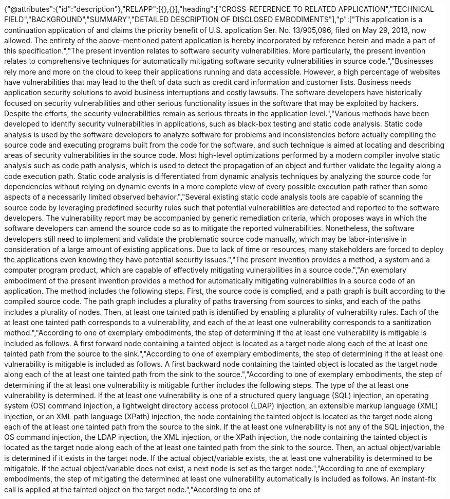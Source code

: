 {"@attributes":{"id":"description"},"RELAPP":[{},{}],"heading":["CROSS-REFERENCE TO RELATED APPLICATION","TECHNICAL FIELD","BACKGROUND","SUMMARY","DETAILED DESCRIPTION OF DISCLOSED EMBODIMENTS"],"p":["This application is a continuation application of and claims the priority benefit of U.S. application Ser. No. 13\/905,096, filed on May 29, 2013, now allowed. The entirety of the above-mentioned patent application is hereby incorporated by reference herein and made a part of this specification.","The present invention relates to software security vulnerabilities. More particularly, the present invention relates to comprehensive techniques for automatically mitigating software security vulnerabilities in source code.","Businesses rely more and more on the cloud to keep their applications running and data accessible. However, a high percentage of websites have vulnerabilities that may lead to the theft of data such as credit card information and customer lists. Business needs application security solutions to avoid business interruptions and costly lawsuits. The software developers have historically focused on security vulnerabilities and other serious functionality issues in the software that may be exploited by hackers. Despite the efforts, the security vulnerabilities remain as serious threats in the application level.","Various methods have been developed to identify security vulnerabilities in applications, such as black-box testing and static code analysis. Static code analysis is used by the software developers to analyze software for problems and inconsistencies before actually compiling the source code and executing programs built from the code for the software, and such technique is aimed at locating and describing areas of security vulnerabilities in the source code. Most high-level optimizations performed by a modern compiler involve static analysis such as code path analysis, which is used to detect the propagation of an object and further validate the legality along a code execution path. Static code analysis is differentiated from dynamic analysis techniques by analyzing the source code for dependencies without relying on dynamic events in a more complete view of every possible execution path rather than some aspects of a necessarily limited observed behavior.","Several existing static code analysis tools are capable of scanning the source code by leveraging predefined security rules such that potential vulnerabilities are detected and reported to the software developers. The vulnerability report may be accompanied by generic remediation criteria, which proposes ways in which the software developers can amend the source code so as to mitigate the reported vulnerabilities. Nonetheless, the software developers still need to implement and validate the problematic source code manually, which may be labor-intensive in consideration of a large amount of existing applications. Due to lack of time or resources, many stakeholders are forced to deploy the applications even knowing they have potential security issues.","The present invention provides a method, a system and a computer program product, which are capable of effectively mitigating vulnerabilities in a source code.","An exemplary embodiment of the present invention provides a method for automatically mitigating vulnerabilities in a source code of an application. The method includes the following steps. First, the source code is complied, and a path graph is built according to the compiled source code. The path graph includes a plurality of paths traversing from sources to sinks, and each of the paths includes a plurality of nodes. Then, at least one tainted path is identified by enabling a plurality of vulnerability rules. Each of the at least one tainted path corresponds to a vulnerability, and each of the at least one vulnerability corresponds to a sanitization method.","According to one of exemplary embodiments, the step of determining if the at least one vulnerability is mitigable is included as follows. A first forward node containing a tainted object is located as a target node along each of the at least one tainted path from the source to the sink.","According to one of exemplary embodiments, the step of determining if the at least one vulnerability is mitigable is included as follows. A first backward node containing the tainted object is located as the target node along each of the at least one tainted path from the sink to the source.","According to one of exemplary embodiments, the step of determining if the at least one vulnerability is mitigable further includes the following steps. The type of the at least one vulnerability is determined. If the at least one vulnerability is one of a structured query language (SQL) injection, an operating system (OS) command injection, a lightweight directory access protocol (LDAP) injection, an extensible markup language (XML) injection, or an XML path language (XPath) injection, the node containing the tainted object is located as the target node along each of the at least one tainted path from the source to the sink. If the at least one vulnerability is not any of the SQL injection, the OS command injection, the LDAP injection, the XML injection, or the XPath injection, the node containing the tainted object is located as the target node along each of the at least one tainted path from the sink to the source. Then, an actual object\/variable is determined if it exists in the target node. If the actual object\/variable exists, the at least one vulnerability is determined to be mitigatble. If the actual object\/variable does not exist, a next node is set as the target node.","According to one of exemplary embodiments, the step of mitigating the determined at least one vulnerability automatically is included as follows. An instant-fix call is applied at the tainted object on the target node.","According to one of